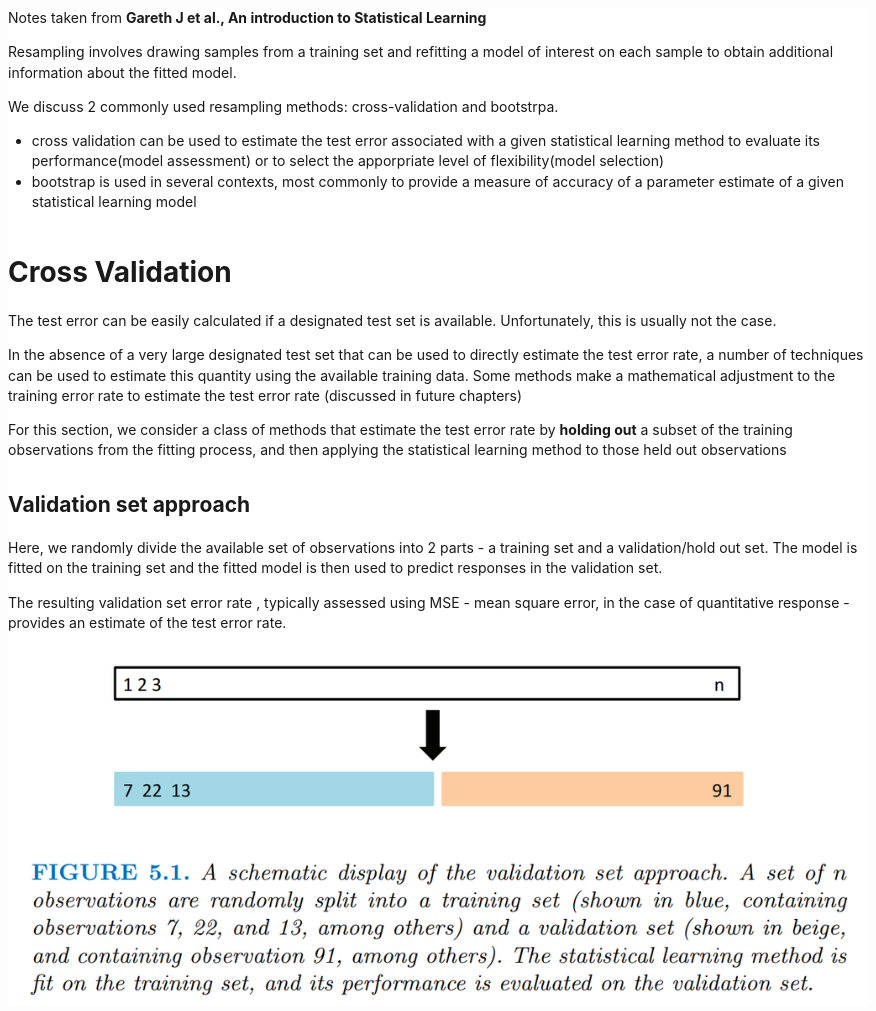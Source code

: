 Notes taken from  **Gareth J et al., An introduction to Statistical Learning**

Resampling involves drawing samples from a training set and refitting a model of interest on each sample to obtain additional information about the fitted model. 

We discuss 2 commonly used resampling methods: cross-validation and bootstrpa.

- cross validation can be used to estimate the test error associated with a given statistical learning method to evaluate its performance(model assessment) or to select the apporpriate level of flexibility(model selection)
- bootstrap is used in several contexts, most commonly to provide a measure of accuracy of a parameter estimate of a given statistical learning model

# Cross Validation

The test error can be easily calculated if a designated test set is available. Unfortunately, this is usually not the case. 

In the absence of a very large designated test set that can be used to directly estimate the test error rate, a number of techniques can be used to estimate this quantity using the available training data. Some methods make a mathematical adjustment to the training error rate to estimate the test error rate (discussed in future chapters)

For this section, we consider a class of methods that estimate the test error rate by **holding out** a subset of the training observations from the fitting process, and then applying the statistical learning method to those held out observations

## Validation set approach

Here, we randomly divide the available set of observations into 2 parts - a training set and a validation/hold out set. The model is fitted on the training set and the fitted model is then used to predict responses in the validation set. 

The resulting validation set error rate , typically assessed using MSE - mean square error, in the case of quantitative response - provides an estimate of the test error rate. 

![fig 5.1 from G james et al](images/Screenshot%202024-07-21%20Figure5.1%20G%20James.png)
